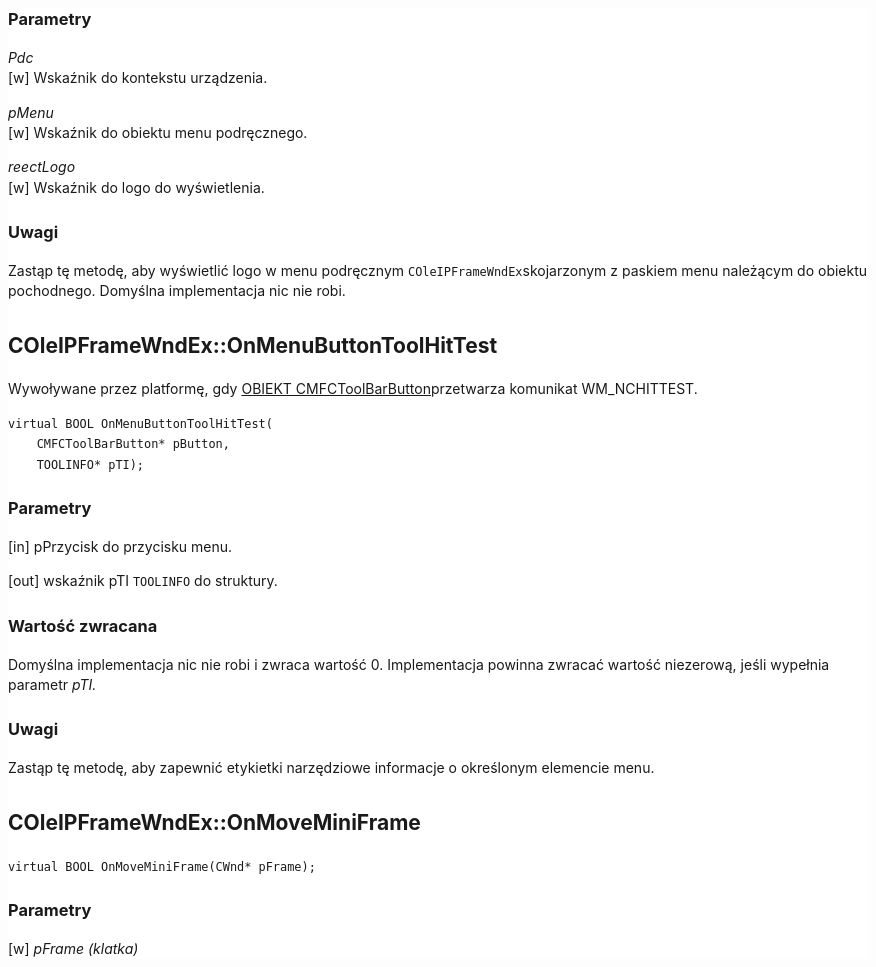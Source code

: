 ### <a name="parameters"></a>Parametry

*Pdc*<br/>
[w] Wskaźnik do kontekstu urządzenia.

*pMenu*<br/>
[w] Wskaźnik do obiektu menu podręcznego.

*reectLogo*<br/>
[w] Wskaźnik do logo do wyświetlenia.

### <a name="remarks"></a>Uwagi

Zastąp tę metodę, aby wyświetlić logo w menu podręcznym `COleIPFrameWndEx`skojarzonym z paskiem menu należącym do obiektu pochodnego. Domyślna implementacja nic nie robi.

## <a name="coleipframewndexonmenubuttontoolhittest"></a><a name="onmenubuttontoolhittest"></a>COleIPFrameWndEx::OnMenuButtonToolHitTest

Wywoływane przez platformę, gdy [OBIEKT CMFCToolBarButton](../../mfc/reference/cmfctoolbarbutton-class.md)przetwarza komunikat WM_NCHITTEST.

```
virtual BOOL OnMenuButtonToolHitTest(
    CMFCToolBarButton* pButton,
    TOOLINFO* pTI);
```

### <a name="parameters"></a>Parametry

[in] pPrzycisk do przycisku menu.

[out] wskaźnik pTI `TOOLINFO` do struktury.

### <a name="return-value"></a>Wartość zwracana

Domyślna implementacja nic nie robi i zwraca wartość 0. Implementacja powinna zwracać wartość niezerową, jeśli wypełnia parametr *pTI.*

### <a name="remarks"></a>Uwagi

Zastąp tę metodę, aby zapewnić etykietki narzędziowe informacje o określonym elemencie menu.

## <a name="coleipframewndexonmoveminiframe"></a><a name="onmoveminiframe"></a>COleIPFrameWndEx::OnMoveMiniFrame

```
virtual BOOL OnMoveMiniFrame(CWnd* pFrame);
```

### <a name="parameters"></a>Parametry

[w] *pFrame (klatka)*<br/>
